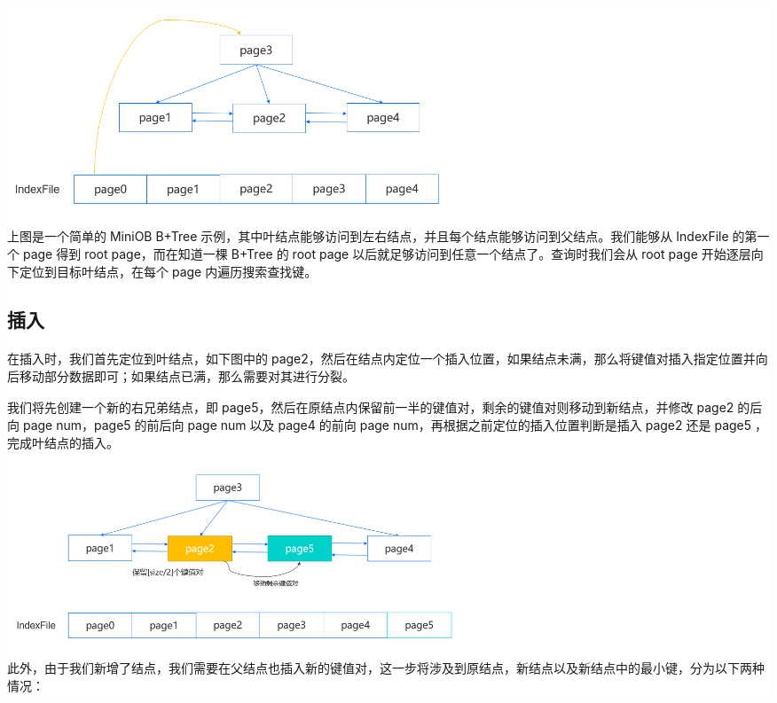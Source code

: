 <img src="images/miniob-bplus-tree-pages-in-file.png" width = "60%" alt="PagesInFile" align=center />

上图是一个简单的 MiniOB B+Tree 示例，其中叶结点能够访问到左右结点，并且每个结点能够访问到父结点。我们能够从 IndexFile 的第一个 page 得到 root page，而在知道一棵 B+Tree 的 root page 以后就足够访问到任意一个结点了。查询时我们会从 root page 开始逐层向下定位到目标叶结点，在每个 page 内遍历搜索查找键。

## 插入

在插入时，我们首先定位到叶结点，如下图中的 page2，然后在结点内定位一个插入位置，如果结点未满，那么将键值对插入指定位置并向后移动部分数据即可；如果结点已满，那么需要对其进行分裂。

我们将先创建一个新的右兄弟结点，即 page5，然后在原结点内保留前一半的键值对，剩余的键值对则移动到新结点，并修改 page2 的后向 page num，page5 的前后向 page num 以及 page4 的前向 page num，再根据之前定位的插入位置判断是插入 page2 还是 page5 ，完成叶结点的插入。

<img src="images/miniob-bplus-tree-leaf-page.png" width = "60%" alt="LeafPages" align=center />

此外，由于我们新增了结点，我们需要在父结点也插入新的键值对，这一步将涉及到原结点，新结点以及新结点中的最小键，分为以下两种情况：
